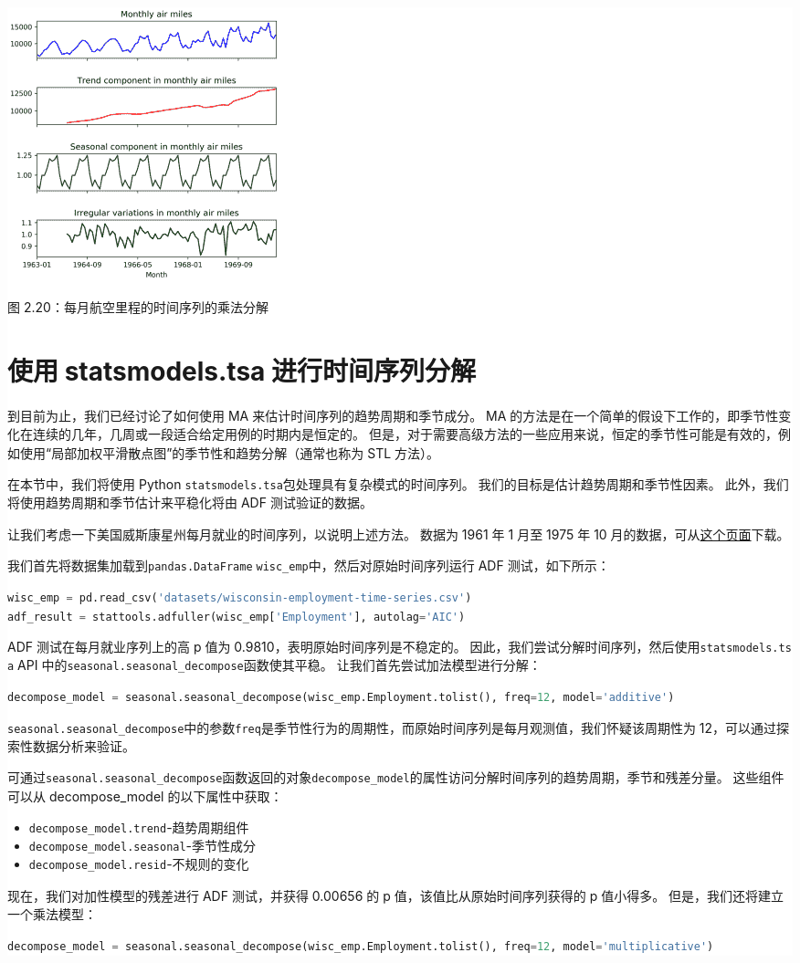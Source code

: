 ![](img/4ce77cc1-0558-4c5c-9b7b-47d4625e5cdb.png)

图 2.20：每月航空里程的时间序列的乘法分解

# 使用 statsmodels.tsa 进行时间序列分解

到目前为止，我们已经讨论了如何使用 MA 来估计时间序列的趋势周期和季节成分。 MA 的方法是在一个简单的假设下工作的，即季节性变化在连续的几年，几周或一段适合给定用例的时期内是恒定的。 但是，对于需要高级方法的一些应用来说，恒定的季节性可能是有效的，例如使用“局部加权平滑散点图”的季节性和趋势分解（通常也称为 STL 方法）。

在本节中，我们将使用 Python `statsmodels.tsa`包处理具有复杂模式的时间序列。 我们的目标是估计趋势周期和季节性因素。 此外，我们将使用趋势周期和季节估计来平稳化将由 ADF 测试验证的数据。

让我们考虑一下美国威斯康星州每月就业的时间序列，以说明上述方法。 数据为 1961 年 1 月至 1975 年 10 月的数据，可从[这个页面](http://datamarket.com)下载。

我们首先将数据集加载到`pandas.DataFrame` `wisc_emp`中，然后对原始时间序列运行 ADF 测试，如下所示：

```py
wisc_emp = pd.read_csv('datasets/wisconsin-employment-time-series.csv') 
adf_result = stattools.adfuller(wisc_emp['Employment'], autolag='AIC') 
```

ADF 测试在每月就业序列上的高 p 值为 0.9810，表明原始时间序列是不稳定的。 因此，我们尝试分解时间序列，然后使用`statsmodels.tsa` API 中的`seasonal.seasonal_decompose`函数使其平稳。 让我们首先尝试加法模型进行分解：

```py
decompose_model = seasonal.seasonal_decompose(wisc_emp.Employment.tolist(), freq=12, model='additive') 
```

`seasonal.seasonal_decompose`中的参数`freq`是季节性行为的周期性，而原始时间序列是每月观测值，我们怀疑该周期性为 12，可以通过探索性数据分析来验证。

可通过`seasonal.seasonal_decompose`函数返回的对象`decompose_model`的属性访问分解时间序列的趋势周期，季节和残差分量。 这些组件可以从 decompose_model 的以下属性中获取：

*   `decompose_model.trend`-趋势周期组件
*   `decompose_model.seasonal`-季节性成分
*   `decompose_model.resid`-不规则的变化

现在，我们对加性模型的残差进行 ADF 测试，并获得 0.00656 的 p 值，该值比从原始时间序列获得的 p 值小得多。 但是，我们还将建立一个乘法模型：

```py
decompose_model = seasonal.seasonal_decompose(wisc_emp.Employment.tolist(), freq=12, model='multiplicative') 
```
